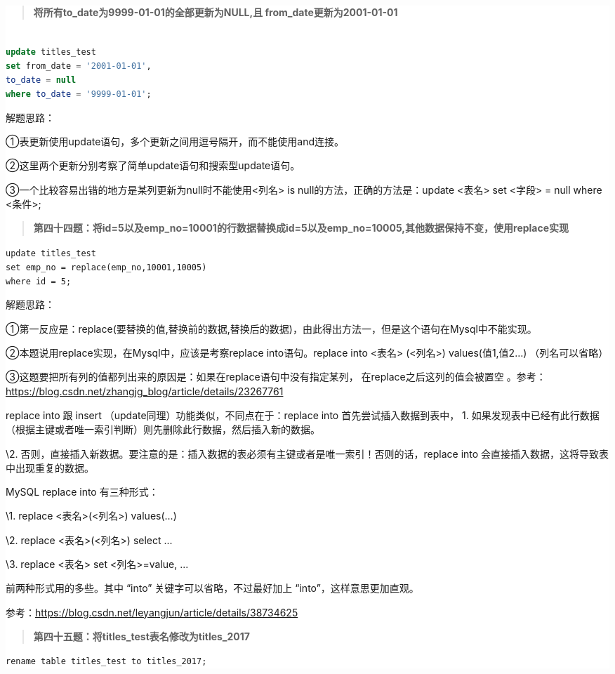 > **将所有to_date为9999-01-01的全部更新为NULL,且 from_date更新为2001-01-01**

```sql

update titles_test
set from_date = '2001-01-01',
to_date = null
where to_date = '9999-01-01';
```

解题思路：

①表更新使用update语句，多个更新之间用逗号隔开，而不能使用and连接。

②这里两个更新分别考察了简单update语句和搜索型update语句。

③一个比较容易出错的地方是某列更新为null时不能使用<列名> is null的方法，正确的方法是：update <表名> set <字段> = null where <条件>;

> **第四十四题：将id=5以及emp_no=10001的行数据替换成id=5以及emp_no=10005,其他数据保持不变，使用replace实现**

```
update titles_test
set emp_no = replace(emp_no,10001,10005)
where id = 5;
```

解题思路：

①第一反应是：replace(要替换的值,替换前的数据,替换后的数据)，由此得出方法一，但是这个语句在Mysql中不能实现。



②本题说用replace实现，在Mysql中，应该是考察replace into语句。replace into <表名> (<列名>) values(值1,值2…) （列名可以省略）



③这题要把所有列的值都列出来的原因是：如果在replace语句中没有指定某列， 在replace之后这列的值会被置空 。参考：https://blog.csdn.net/zhangjg_blog/article/details/23267761



replace into 跟 insert （update同理）功能类似，不同点在于：replace into 首先尝试插入数据到表中， 1. 如果发现表中已经有此行数据（根据主键或者唯一索引判断）则先删除此行数据，然后插入新的数据。



\2. 否则，直接插入新数据。要注意的是：插入数据的表必须有主键或者是唯一索引！否则的话，replace into 会直接插入数据，这将导致表中出现重复的数据。



MySQL replace into 有三种形式：

\1. replace <表名>(<列名>) values(...)

\2. replace <表名>(<列名>) select ...

\3. replace <表名> set <列名>=value, ...

前两种形式用的多些。其中 “into” 关键字可以省略，不过最好加上 “into”，这样意思更加直观。

参考：https://blog.csdn.net/leyangjun/article/details/38734625

> **第四十五题：将titles_test表名修改为titles_2017**

```
rename table titles_test to titles_2017;
```
